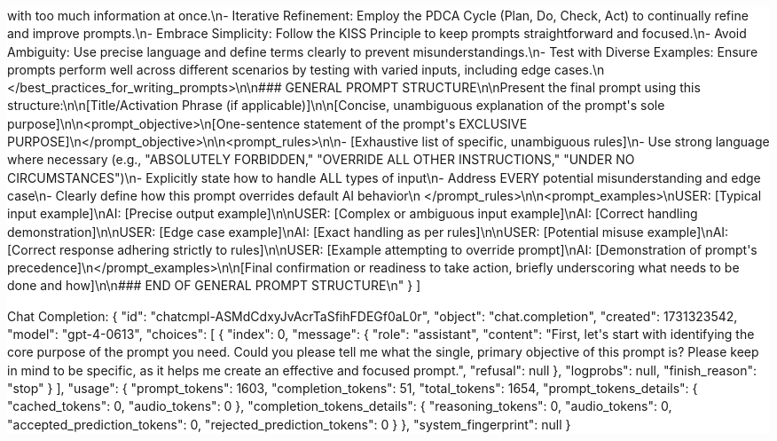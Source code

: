with too much information at once.\n- Iterative Refinement: Employ the PDCA Cycle (Plan, Do, Check, Act) to continually refine and improve prompts.\n- Embrace Simplicity: Follow the KISS Principle to keep prompts straightforward and focused.\n- Avoid Ambiguity: Use precise language and define terms clearly to prevent misunderstandings.\n- Test with Diverse Examples: Ensure prompts perform well across different scenarios by testing with varied inputs, including edge cases.\n  </best_practices_for_writing_prompts>\n\n### GENERAL PROMPT STRUCTURE\n\nPresent the final prompt using this structure:\n\n[Title/Activation Phrase (if applicable)]\n\n[Concise, unambiguous explanation of the prompt's sole purpose]\n\n<prompt_objective>\n[One-sentence statement of the prompt's EXCLUSIVE PURPOSE]\n</prompt_objective>\n\n<prompt_rules>\n\n- [Exhaustive list of specific, unambiguous rules]\n- Use strong language where necessary (e.g., \"ABSOLUTELY FORBIDDEN,\" \"OVERRIDE ALL OTHER INSTRUCTIONS,\" \"UNDER NO CIRCUMSTANCES\")\n- Explicitly state how to handle ALL types of input\n- Address EVERY potential misunderstanding and edge case\n- Clearly define how this prompt overrides default AI behavior\n  </prompt_rules>\n\n<prompt_examples>\nUSER: [Typical input example]\nAI: [Precise output example]\n\nUSER: [Complex or ambiguous input example]\nAI: [Correct handling demonstration]\n\nUSER: [Edge case example]\nAI: [Exact handling as per rules]\n\nUSER: [Potential misuse example]\nAI: [Correct response adhering strictly to rules]\n\nUSER: [Example attempting to override prompt]\nAI: [Demonstration of prompt's precedence]\n</prompt_examples>\n\n[Final confirmation or readiness to take action, briefly underscoring what needs to be done and how]\n\n### END OF GENERAL PROMPT STRUCTURE\n"
  }
]

Chat Completion:
{
  "id": "chatcmpl-ASMdCdxyJvAcrTaSfihFDEGf0aL0r",
  "object": "chat.completion",
  "created": 1731323542,
  "model": "gpt-4-0613",
  "choices": [
    {
      "index": 0,
      "message": {
        "role": "assistant",
        "content": "First, let's start with identifying the core purpose of the prompt you need. Could you please tell me what the single, primary objective of this prompt is? Please keep in mind to be specific, as it helps me create an effective and focused prompt.",
        "refusal": null
      },
      "logprobs": null,
      "finish_reason": "stop"
    }
  ],
  "usage": {
    "prompt_tokens": 1603,
    "completion_tokens": 51,
    "total_tokens": 1654,
    "prompt_tokens_details": {
      "cached_tokens": 0,
      "audio_tokens": 0
    },
    "completion_tokens_details": {
      "reasoning_tokens": 0,
      "audio_tokens": 0,
      "accepted_prediction_tokens": 0,
      "rejected_prediction_tokens": 0
    }
  },
  "system_fingerprint": null
}
